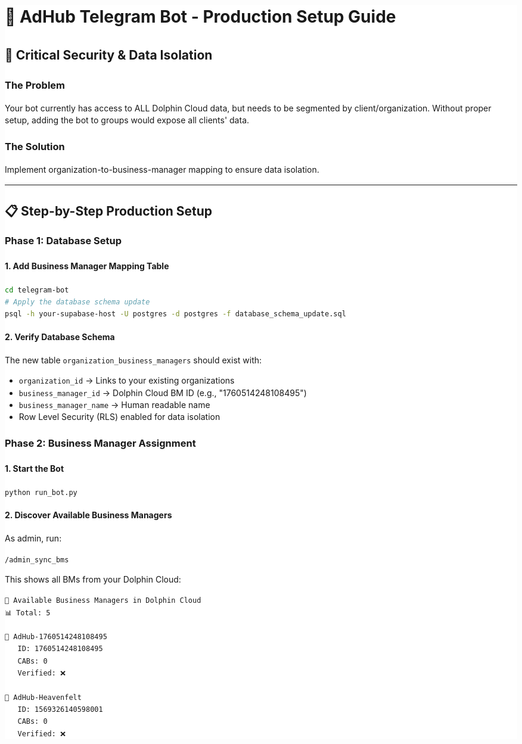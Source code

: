 # 🚀 AdHub Telegram Bot - Production Setup Guide

## 🚨 **Critical Security & Data Isolation**

### **The Problem**
Your bot currently has access to ALL Dolphin Cloud data, but needs to be segmented by client/organization. Without proper setup, adding the bot to groups would expose all clients' data.

### **The Solution**
Implement organization-to-business-manager mapping to ensure data isolation.

---

## 📋 **Step-by-Step Production Setup**

### **Phase 1: Database Setup**

#### **1. Add Business Manager Mapping Table**
```bash
cd telegram-bot
# Apply the database schema update
psql -h your-supabase-host -U postgres -d postgres -f database_schema_update.sql
```

#### **2. Verify Database Schema**
The new table `organization_business_managers` should exist with:
- `organization_id` → Links to your existing organizations
- `business_manager_id` → Dolphin Cloud BM ID (e.g., "1760514248108495")
- `business_manager_name` → Human readable name
- Row Level Security (RLS) enabled for data isolation

### **Phase 2: Business Manager Assignment**

#### **1. Start the Bot**
```bash
python run_bot.py
```

#### **2. Discover Available Business Managers**
As admin, run:
```
/admin_sync_bms
```
This shows all BMs from your Dolphin Cloud:
```
🏬 Available Business Managers in Dolphin Cloud
📊 Total: 5

🔹 AdHub-1760514248108495
   ID: 1760514248108495
   CABs: 0
   Verified: ❌

🔹 AdHub-Heavenfelt
   ID: 1569326140598001
   CABs: 0
   Verified: ❌
```
